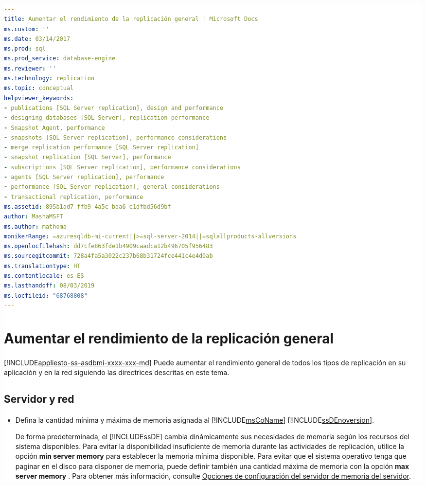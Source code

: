 ```yaml
---
title: Aumentar el rendimiento de la replicación general | Microsoft Docs
ms.custom: ''
ms.date: 03/14/2017
ms.prod: sql
ms.prod_service: database-engine
ms.reviewer: ''
ms.technology: replication
ms.topic: conceptual
helpviewer_keywords:
- publications [SQL Server replication], design and performance
- designing databases [SQL Server], replication performance
- Snapshot Agent, performance
- snapshots [SQL Server replication], performance considerations
- merge replication performance [SQL Server replication]
- snapshot replication [SQL Server], performance
- subscriptions [SQL Server replication], performance considerations
- agents [SQL Server replication], performance
- performance [SQL Server replication], general considerations
- transactional replication, performance
ms.assetid: 895b1ad7-ffb9-4a5c-bda6-e1dfbd56d9bf
author: MashaMSFT
ms.author: mathoma
monikerRange: =azuresqldb-mi-current||>=sql-server-2014||=sqlallproducts-allversions
ms.openlocfilehash: dd7cfe863fde1b4909caadca12b496705f956483
ms.sourcegitcommit: 728a4fa5a3022c237b68b31724fce441c4e4d0ab
ms.translationtype: HT
ms.contentlocale: es-ES
ms.lasthandoff: 08/03/2019
ms.locfileid: "68768808"
---
```

# <a name="enhance-general-replication-performance"></a>Aumentar el rendimiento de la replicación general
[!INCLUDE[appliesto-ss-asdbmi-xxxx-xxx-md](../../../includes/appliesto-ss-asdbmi-xxxx-xxx-md.md)]
  Puede aumentar el rendimiento general de todos los tipos de replicación en su aplicación y en la red siguiendo las directrices descritas en este tema.  
  
## <a name="server-and-network"></a>Servidor y red  
  
-   Defina la cantidad mínima y máxima de memoria asignada al [!INCLUDE[msCoName](../../../includes/msconame-md.md)] [!INCLUDE[ssDEnoversion](../../../includes/ssdenoversion-md.md)].  
  
     De forma predeterminada, el [!INCLUDE[ssDE](../../../includes/ssde-md.md)] cambia dinámicamente sus necesidades de memoria según los recursos del sistema disponibles. Para evitar la disponibilidad insuficiente de memoria durante las actividades de replicación, utilice la opción **min server memory** para establecer la memoria mínima disponible. Para evitar que el sistema operativo tenga que paginar en el disco para disponer de memoria, puede definir también una cantidad máxima de memoria con la opción **max server memory** . Para obtener más información, consulte [Opciones de configuración del servidor de memoria del servidor](../../../database-engine/configure-windows/server-memory-server-configuration-options.md).  
  
